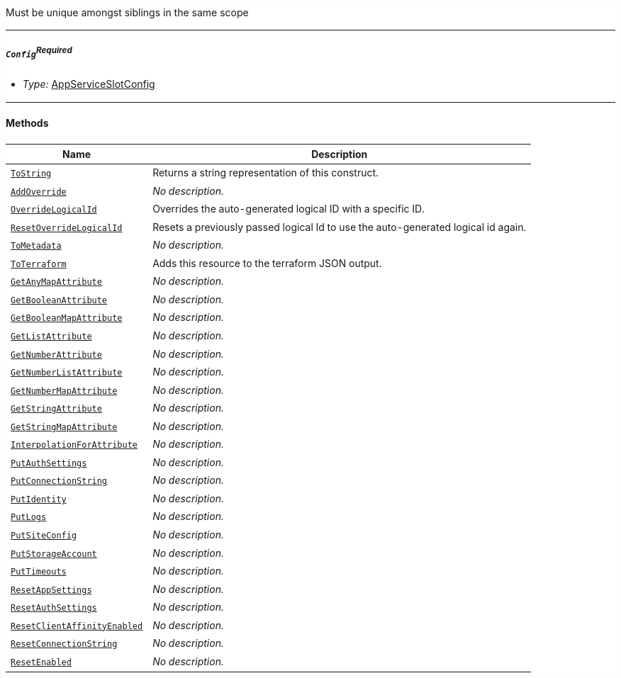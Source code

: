 Must be unique amongst siblings in the same scope

---

##### `Config`<sup>Required</sup> <a name="Config" id="@cdktf/provider-azurerm.appServiceSlot.AppServiceSlot.Initializer.parameter.config"></a>

- *Type:* <a href="#@cdktf/provider-azurerm.appServiceSlot.AppServiceSlotConfig">AppServiceSlotConfig</a>

---

#### Methods <a name="Methods" id="Methods"></a>

| **Name** | **Description** |
| --- | --- |
| <code><a href="#@cdktf/provider-azurerm.appServiceSlot.AppServiceSlot.toString">ToString</a></code> | Returns a string representation of this construct. |
| <code><a href="#@cdktf/provider-azurerm.appServiceSlot.AppServiceSlot.addOverride">AddOverride</a></code> | *No description.* |
| <code><a href="#@cdktf/provider-azurerm.appServiceSlot.AppServiceSlot.overrideLogicalId">OverrideLogicalId</a></code> | Overrides the auto-generated logical ID with a specific ID. |
| <code><a href="#@cdktf/provider-azurerm.appServiceSlot.AppServiceSlot.resetOverrideLogicalId">ResetOverrideLogicalId</a></code> | Resets a previously passed logical Id to use the auto-generated logical id again. |
| <code><a href="#@cdktf/provider-azurerm.appServiceSlot.AppServiceSlot.toMetadata">ToMetadata</a></code> | *No description.* |
| <code><a href="#@cdktf/provider-azurerm.appServiceSlot.AppServiceSlot.toTerraform">ToTerraform</a></code> | Adds this resource to the terraform JSON output. |
| <code><a href="#@cdktf/provider-azurerm.appServiceSlot.AppServiceSlot.getAnyMapAttribute">GetAnyMapAttribute</a></code> | *No description.* |
| <code><a href="#@cdktf/provider-azurerm.appServiceSlot.AppServiceSlot.getBooleanAttribute">GetBooleanAttribute</a></code> | *No description.* |
| <code><a href="#@cdktf/provider-azurerm.appServiceSlot.AppServiceSlot.getBooleanMapAttribute">GetBooleanMapAttribute</a></code> | *No description.* |
| <code><a href="#@cdktf/provider-azurerm.appServiceSlot.AppServiceSlot.getListAttribute">GetListAttribute</a></code> | *No description.* |
| <code><a href="#@cdktf/provider-azurerm.appServiceSlot.AppServiceSlot.getNumberAttribute">GetNumberAttribute</a></code> | *No description.* |
| <code><a href="#@cdktf/provider-azurerm.appServiceSlot.AppServiceSlot.getNumberListAttribute">GetNumberListAttribute</a></code> | *No description.* |
| <code><a href="#@cdktf/provider-azurerm.appServiceSlot.AppServiceSlot.getNumberMapAttribute">GetNumberMapAttribute</a></code> | *No description.* |
| <code><a href="#@cdktf/provider-azurerm.appServiceSlot.AppServiceSlot.getStringAttribute">GetStringAttribute</a></code> | *No description.* |
| <code><a href="#@cdktf/provider-azurerm.appServiceSlot.AppServiceSlot.getStringMapAttribute">GetStringMapAttribute</a></code> | *No description.* |
| <code><a href="#@cdktf/provider-azurerm.appServiceSlot.AppServiceSlot.interpolationForAttribute">InterpolationForAttribute</a></code> | *No description.* |
| <code><a href="#@cdktf/provider-azurerm.appServiceSlot.AppServiceSlot.putAuthSettings">PutAuthSettings</a></code> | *No description.* |
| <code><a href="#@cdktf/provider-azurerm.appServiceSlot.AppServiceSlot.putConnectionString">PutConnectionString</a></code> | *No description.* |
| <code><a href="#@cdktf/provider-azurerm.appServiceSlot.AppServiceSlot.putIdentity">PutIdentity</a></code> | *No description.* |
| <code><a href="#@cdktf/provider-azurerm.appServiceSlot.AppServiceSlot.putLogs">PutLogs</a></code> | *No description.* |
| <code><a href="#@cdktf/provider-azurerm.appServiceSlot.AppServiceSlot.putSiteConfig">PutSiteConfig</a></code> | *No description.* |
| <code><a href="#@cdktf/provider-azurerm.appServiceSlot.AppServiceSlot.putStorageAccount">PutStorageAccount</a></code> | *No description.* |
| <code><a href="#@cdktf/provider-azurerm.appServiceSlot.AppServiceSlot.putTimeouts">PutTimeouts</a></code> | *No description.* |
| <code><a href="#@cdktf/provider-azurerm.appServiceSlot.AppServiceSlot.resetAppSettings">ResetAppSettings</a></code> | *No description.* |
| <code><a href="#@cdktf/provider-azurerm.appServiceSlot.AppServiceSlot.resetAuthSettings">ResetAuthSettings</a></code> | *No description.* |
| <code><a href="#@cdktf/provider-azurerm.appServiceSlot.AppServiceSlot.resetClientAffinityEnabled">ResetClientAffinityEnabled</a></code> | *No description.* |
| <code><a href="#@cdktf/provider-azurerm.appServiceSlot.AppServiceSlot.resetConnectionString">ResetConnectionString</a></code> | *No description.* |
| <code><a href="#@cdktf/provider-azurerm.appServiceSlot.AppServiceSlot.resetEnabled">ResetEnabled</a></code> | *No description.* |